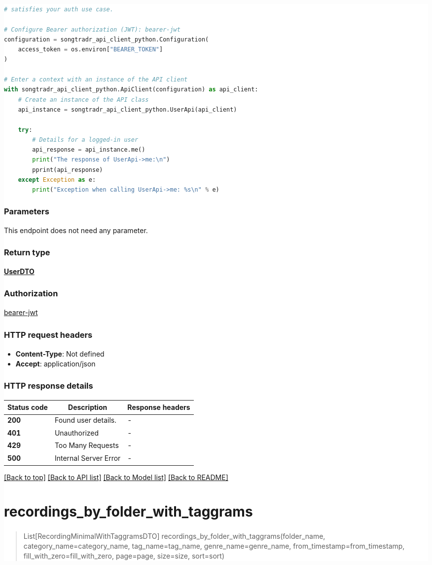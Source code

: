 ```python
# satisfies your auth use case.

# Configure Bearer authorization (JWT): bearer-jwt
configuration = songtradr_api_client_python.Configuration(
    access_token = os.environ["BEARER_TOKEN"]
)

# Enter a context with an instance of the API client
with songtradr_api_client_python.ApiClient(configuration) as api_client:
    # Create an instance of the API class
    api_instance = songtradr_api_client_python.UserApi(api_client)

    try:
        # Details for a logged-in user
        api_response = api_instance.me()
        print("The response of UserApi->me:\n")
        pprint(api_response)
    except Exception as e:
        print("Exception when calling UserApi->me: %s\n" % e)
```



### Parameters
This endpoint does not need any parameter.

### Return type

[**UserDTO**](UserDTO.md)

### Authorization

[bearer-jwt](../README.md#bearer-jwt)

### HTTP request headers

 - **Content-Type**: Not defined
 - **Accept**: application/json

### HTTP response details
| Status code | Description | Response headers |
|-------------|-------------|------------------|
**200** | Found user details. |  -  |
**401** | Unauthorized |  -  |
**429** | Too Many Requests |  -  |
**500** | Internal Server Error |  -  |

[[Back to top]](#) [[Back to API list]](../README.md#documentation-for-api-endpoints) [[Back to Model list]](../README.md#documentation-for-models) [[Back to README]](../README.md)

# **recordings_by_folder_with_taggrams**
> List[RecordingMinimalWithTaggramsDTO] recordings_by_folder_with_taggrams(folder_name, category_name=category_name, tag_name=tag_name, genre_name=genre_name, from_timestamp=from_timestamp, fill_with_zero=fill_with_zero, page=page, size=size, sort=sort)
